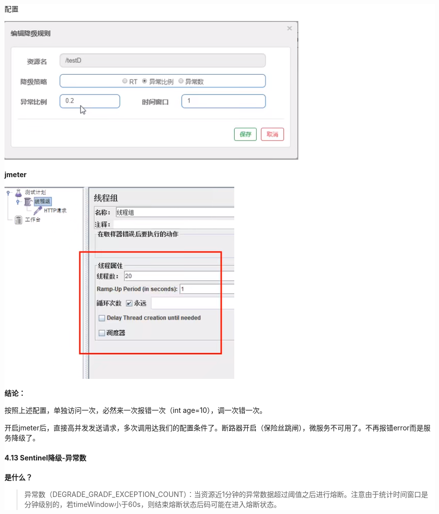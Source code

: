 配置

![img](images/ab66591ba085c32e9303d96be7b44f0d.png)

**jmeter**

![img](images/6b4fd3cb04118ae77181fe8bf2019176.png)

**结论：**

按照上述配置，单独访问一次，必然来一次报错一次（int age=10），调一次错一次。

开启jmeter后，直接高并发发送请求，多次调用达我们的配置条件了。断路器开启（保险丝跳闸），微服务不可用了。不再报错error而是服务降级了。

#### 4.13 Sentinel降级-异常数

**是什么？**

> 异常数（DEGRADE_GRADF_EXCEPTION_COUNT）：当资源近1分钟的异常数据超过阈值之后进行熔断。注意由于统计时间窗口是分钟级别的，若timeWindow小于60s，则结束熔断状态后码可能在进入熔断状态。
